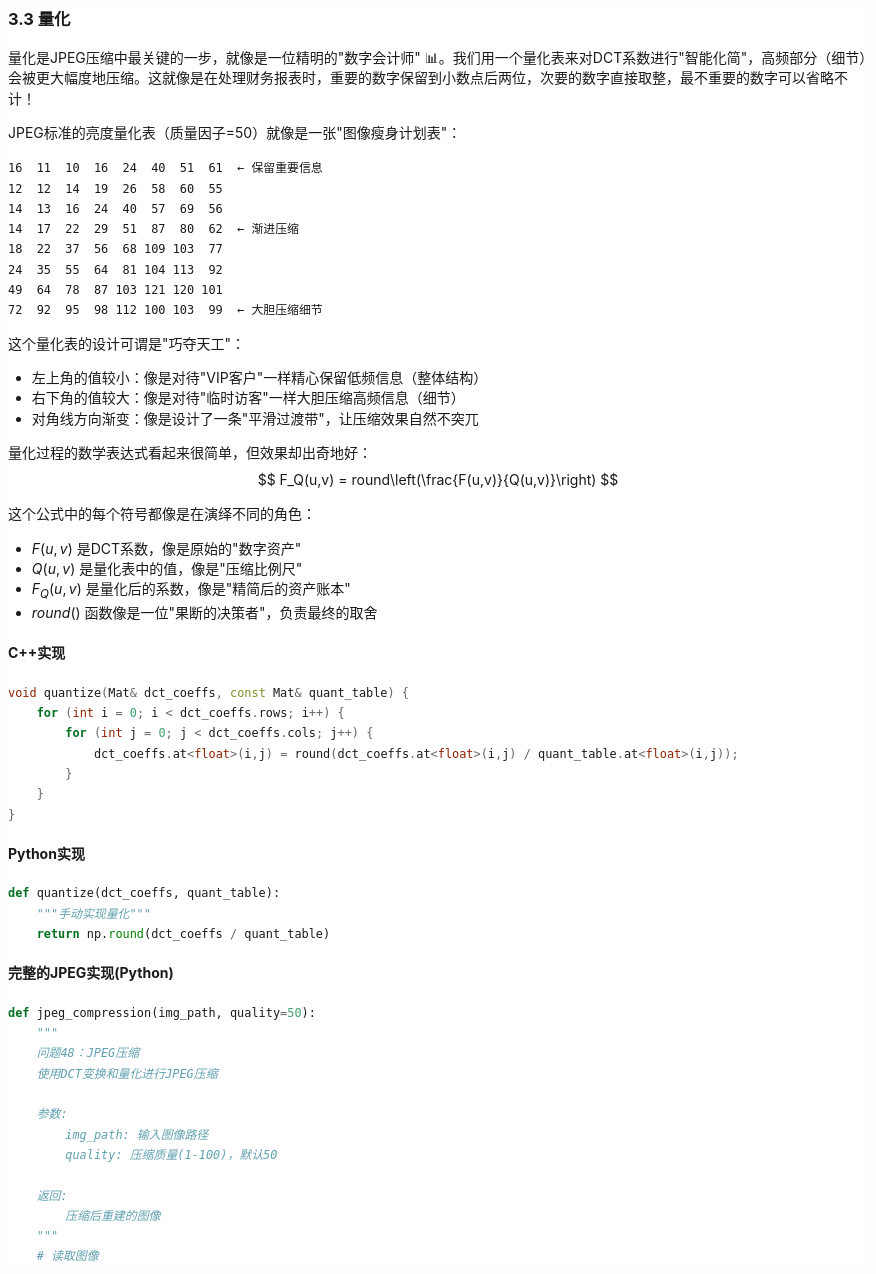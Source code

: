 ### 3.3 量化

量化是JPEG压缩中最关键的一步，就像是一位精明的"数字会计师" 📊。我们用一个量化表来对DCT系数进行"智能化简"，高频部分（细节）会被更大幅度地压缩。这就像是在处理财务报表时，重要的数字保留到小数点后两位，次要的数字直接取整，最不重要的数字可以省略不计！

JPEG标准的亮度量化表（质量因子=50）就像是一张"图像瘦身计划表"：
```
16  11  10  16  24  40  51  61  ← 保留重要信息
12  12  14  19  26  58  60  55
14  13  16  24  40  57  69  56
14  17  22  29  51  87  80  62  ← 渐进压缩
18  22  37  56  68 109 103  77
24  35  55  64  81 104 113  92
49  64  78  87 103 121 120 101
72  92  95  98 112 100 103  99  ← 大胆压缩细节
```

这个量化表的设计可谓是"巧夺天工"：
- 左上角的值较小：像是对待"VIP客户"一样精心保留低频信息（整体结构）
- 右下角的值较大：像是对待"临时访客"一样大胆压缩高频信息（细节）
- 对角线方向渐变：像是设计了一条"平滑过渡带"，让压缩效果自然不突兀

量化过程的数学表达式看起来很简单，但效果却出奇地好：
$$
F_Q(u,v) = round\left(\frac{F(u,v)}{Q(u,v)}\right)
$$

这个公式中的每个符号都像是在演绎不同的角色：
- $F(u,v)$ 是DCT系数，像是原始的"数字资产"
- $Q(u,v)$ 是量化表中的值，像是"压缩比例尺"
- $F_Q(u,v)$ 是量化后的系数，像是"精简后的资产账本"
- $round()$ 函数像是一位"果断的决策者"，负责最终的取舍

#### C++实现
```cpp
void quantize(Mat& dct_coeffs, const Mat& quant_table) {
    for (int i = 0; i < dct_coeffs.rows; i++) {
        for (int j = 0; j < dct_coeffs.cols; j++) {
            dct_coeffs.at<float>(i,j) = round(dct_coeffs.at<float>(i,j) / quant_table.at<float>(i,j));
        }
    }
}
```

#### Python实现
```python
def quantize(dct_coeffs, quant_table):
    """手动实现量化"""
    return np.round(dct_coeffs / quant_table)
```

#### 完整的JPEG实现(Python)
```python
def jpeg_compression(img_path, quality=50):
    """
    问题48：JPEG压缩
    使用DCT变换和量化进行JPEG压缩

    参数:
        img_path: 输入图像路径
        quality: 压缩质量(1-100)，默认50

    返回:
        压缩后重建的图像
    """
    # 读取图像
```